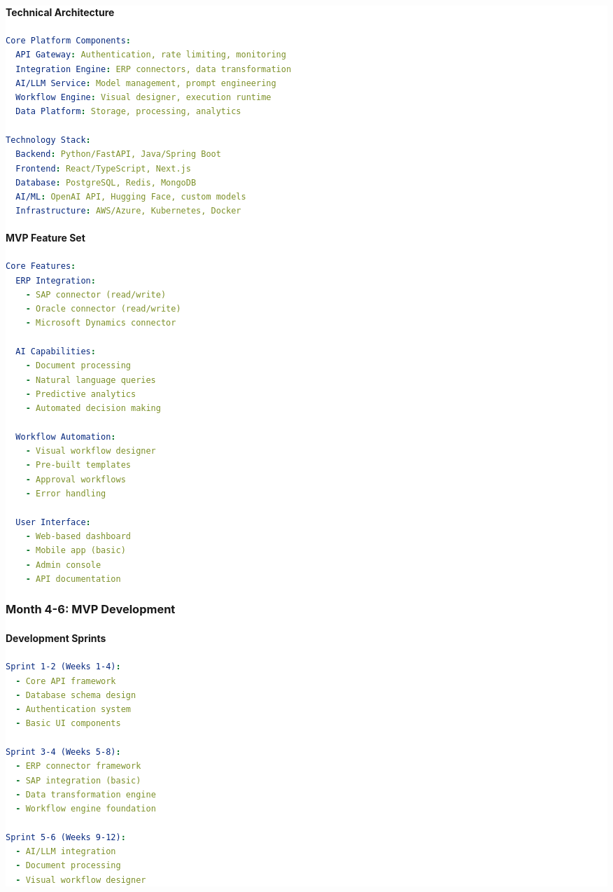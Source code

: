 #### Technical Architecture
```yaml
Core Platform Components:
  API Gateway: Authentication, rate limiting, monitoring
  Integration Engine: ERP connectors, data transformation
  AI/LLM Service: Model management, prompt engineering
  Workflow Engine: Visual designer, execution runtime
  Data Platform: Storage, processing, analytics
  
Technology Stack:
  Backend: Python/FastAPI, Java/Spring Boot
  Frontend: React/TypeScript, Next.js
  Database: PostgreSQL, Redis, MongoDB
  AI/ML: OpenAI API, Hugging Face, custom models
  Infrastructure: AWS/Azure, Kubernetes, Docker
```

#### MVP Feature Set
```yaml
Core Features:
  ERP Integration:
    - SAP connector (read/write)
    - Oracle connector (read/write)
    - Microsoft Dynamics connector
  
  AI Capabilities:
    - Document processing
    - Natural language queries
    - Predictive analytics
    - Automated decision making
  
  Workflow Automation:
    - Visual workflow designer
    - Pre-built templates
    - Approval workflows
    - Error handling
  
  User Interface:
    - Web-based dashboard
    - Mobile app (basic)
    - Admin console
    - API documentation
```

### Month 4-6: MVP Development

#### Development Sprints
```yaml
Sprint 1-2 (Weeks 1-4):
  - Core API framework
  - Database schema design
  - Authentication system
  - Basic UI components
  
Sprint 3-4 (Weeks 5-8):
  - ERP connector framework
  - SAP integration (basic)
  - Data transformation engine
  - Workflow engine foundation
  
Sprint 5-6 (Weeks 9-12):
  - AI/LLM integration
  - Document processing
  - Visual workflow designer
```
